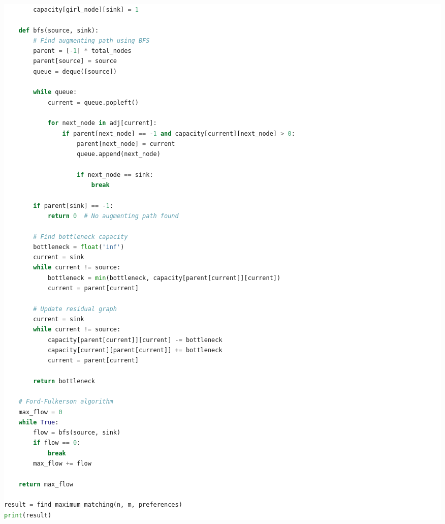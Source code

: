 ```python
        capacity[girl_node][sink] = 1
    
    def bfs(source, sink):
        # Find augmenting path using BFS
        parent = [-1] * total_nodes
        parent[source] = source
        queue = deque([source])
        
        while queue:
            current = queue.popleft()
            
            for next_node in adj[current]:
                if parent[next_node] == -1 and capacity[current][next_node] > 0:
                    parent[next_node] = current
                    queue.append(next_node)
                    
                    if next_node == sink:
                        break
        
        if parent[sink] == -1:
            return 0  # No augmenting path found
        
        # Find bottleneck capacity
        bottleneck = float('inf')
        current = sink
        while current != source:
            bottleneck = min(bottleneck, capacity[parent[current]][current])
            current = parent[current]
        
        # Update residual graph
        current = sink
        while current != source:
            capacity[parent[current]][current] -= bottleneck
            capacity[current][parent[current]] += bottleneck
            current = parent[current]
        
        return bottleneck
    
    # Ford-Fulkerson algorithm
    max_flow = 0
    while True:
        flow = bfs(source, sink)
        if flow == 0:
            break
        max_flow += flow
    
    return max_flow

result = find_maximum_matching(n, m, preferences)
print(result)
```
